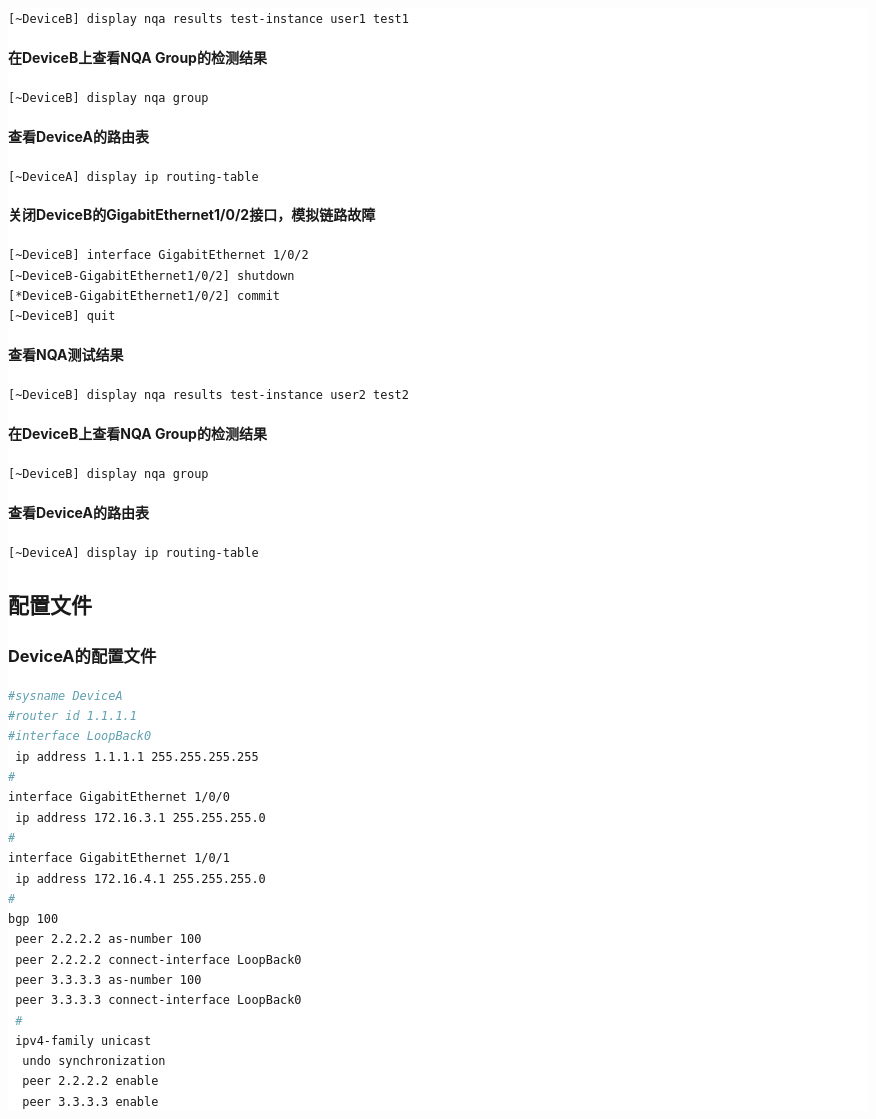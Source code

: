 ```bash
[~DeviceB] display nqa results test-instance user1 test1
```

#### 在DeviceB上查看NQA Group的检测结果

```bash
[~DeviceB] display nqa group
```

#### 查看DeviceA的路由表

```bash
[~DeviceA] display ip routing-table
```

#### 关闭DeviceB的GigabitEthernet1/0/2接口，模拟链路故障

```bash
[~DeviceB] interface GigabitEthernet 1/0/2
[~DeviceB-GigabitEthernet1/0/2] shutdown
[*DeviceB-GigabitEthernet1/0/2] commit
[~DeviceB] quit
```

#### 查看NQA测试结果

```bash
[~DeviceB] display nqa results test-instance user2 test2
```

#### 在DeviceB上查看NQA Group的检测结果

```bash
[~DeviceB] display nqa group
```

#### 查看DeviceA的路由表

```bash
[~DeviceA] display ip routing-table
```

## 配置文件

### DeviceA的配置文件

```bash
#sysname DeviceA
#router id 1.1.1.1
#interface LoopBack0
 ip address 1.1.1.1 255.255.255.255
#
interface GigabitEthernet 1/0/0
 ip address 172.16.3.1 255.255.255.0
#
interface GigabitEthernet 1/0/1
 ip address 172.16.4.1 255.255.255.0
#
bgp 100
 peer 2.2.2.2 as-number 100
 peer 2.2.2.2 connect-interface LoopBack0
 peer 3.3.3.3 as-number 100
 peer 3.3.3.3 connect-interface LoopBack0
 #
 ipv4-family unicast
  undo synchronization
  peer 2.2.2.2 enable
  peer 3.3.3.3 enable
```
